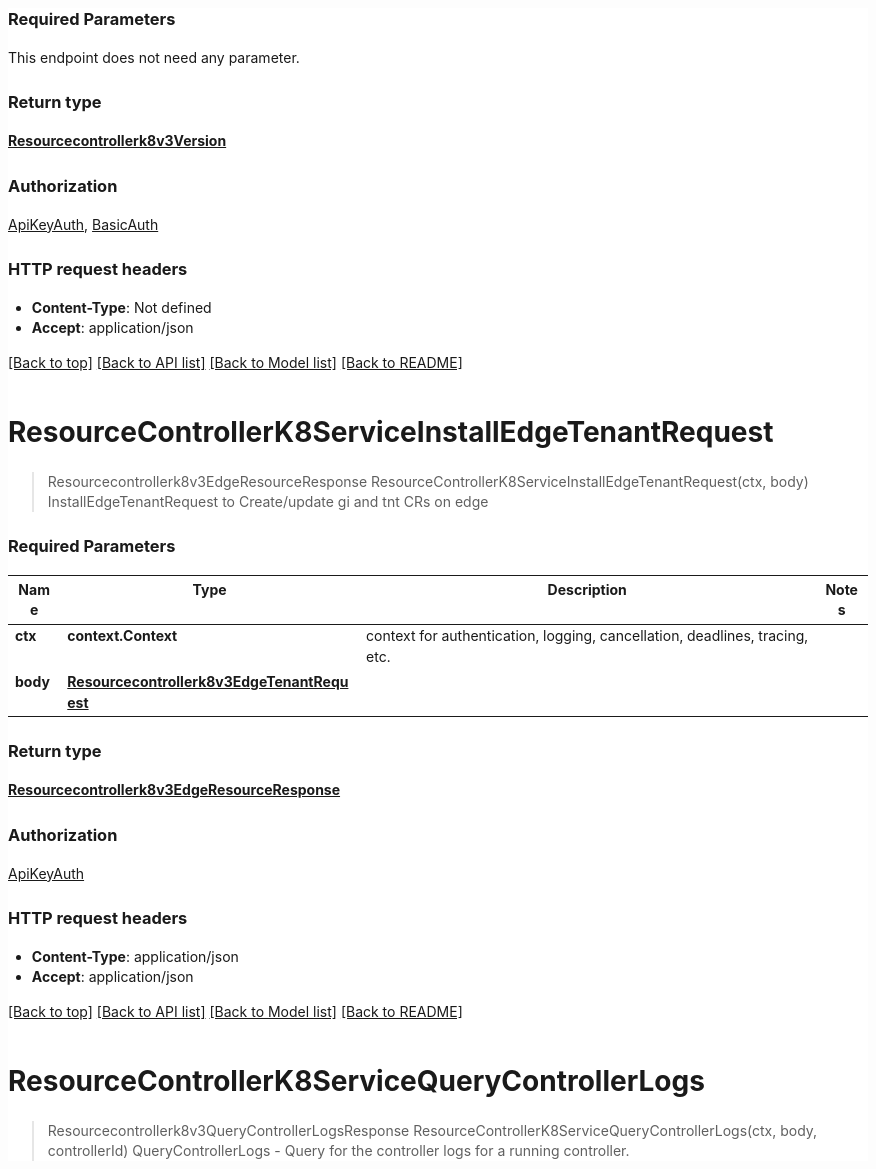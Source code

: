 ### Required Parameters
This endpoint does not need any parameter.

### Return type

[**Resourcecontrollerk8v3Version**](resourcecontrollerk8v3Version.md)

### Authorization

[ApiKeyAuth](../README.md#ApiKeyAuth), [BasicAuth](../README.md#BasicAuth)

### HTTP request headers

 - **Content-Type**: Not defined
 - **Accept**: application/json

[[Back to top]](#) [[Back to API list]](../README.md#documentation-for-api-endpoints) [[Back to Model list]](../README.md#documentation-for-models) [[Back to README]](../README.md)

# **ResourceControllerK8ServiceInstallEdgeTenantRequest**
> Resourcecontrollerk8v3EdgeResourceResponse ResourceControllerK8ServiceInstallEdgeTenantRequest(ctx, body)
InstallEdgeTenantRequest to Create/update gi and tnt CRs on edge

### Required Parameters

Name | Type | Description  | Notes
------------- | ------------- | ------------- | -------------
 **ctx** | **context.Context** | context for authentication, logging, cancellation, deadlines, tracing, etc.
  **body** | [**Resourcecontrollerk8v3EdgeTenantRequest**](Resourcecontrollerk8v3EdgeTenantRequest.md)|  | 

### Return type

[**Resourcecontrollerk8v3EdgeResourceResponse**](resourcecontrollerk8v3EdgeResourceResponse.md)

### Authorization

[ApiKeyAuth](../README.md#ApiKeyAuth)

### HTTP request headers

 - **Content-Type**: application/json
 - **Accept**: application/json

[[Back to top]](#) [[Back to API list]](../README.md#documentation-for-api-endpoints) [[Back to Model list]](../README.md#documentation-for-models) [[Back to README]](../README.md)

# **ResourceControllerK8ServiceQueryControllerLogs**
> Resourcecontrollerk8v3QueryControllerLogsResponse ResourceControllerK8ServiceQueryControllerLogs(ctx, body, controllerId)
QueryControllerLogs - Query for the controller logs for a running controller.
